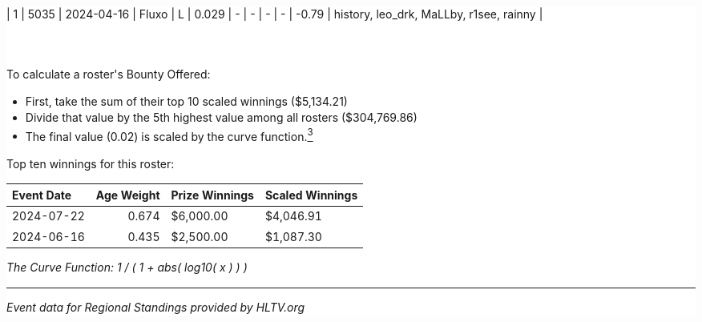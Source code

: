 |            1 |     5035 | 2024-04-16 | Fluxo          | L   | 0.029      | -            | -                | -                | -         |    -0.79 | history, leo_drk, MaLLby, r1see, rainny      |

<br />
<span id="table2"></span><br />
To calculate a roster's Bounty Offered:<br />

- First, take the sum of their top 10 scaled winnings ($5,134.21)
- Divide that value by the 5th highest value among all rosters ($304,769.86)
- The final value (0.02) is scaled by the curve function.[<sup>3</sup>](#curveFunction)

Top ten winnings for this roster:<br />

| Event Date | Age Weight | Prize Winnings | Scaled Winnings |
| :- | -: | :- | :- |
| 2024-07-22 |      0.674 | $6,000.00      | $4,046.91       |
| 2024-06-16 |      0.435 | $2,500.00      | $1,087.30       |


<span id="curveFunction"></span>_The Curve Function: 1 / ( 1 + abs( log10( x ) ) )_<br />

---
_Event data for Regional Standings provided by HLTV.org_<br />
